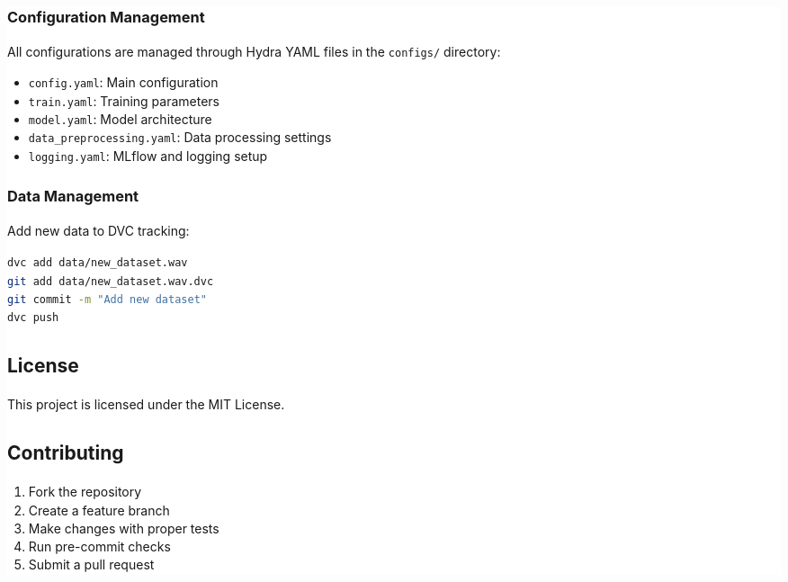 ### Configuration Management

All configurations are managed through Hydra YAML files in the `configs/` directory:

- `config.yaml`: Main configuration
- `train.yaml`: Training parameters
- `model.yaml`: Model architecture
- `data_preprocessing.yaml`: Data processing settings
- `logging.yaml`: MLflow and logging setup

### Data Management

Add new data to DVC tracking:
```bash
dvc add data/new_dataset.wav
git add data/new_dataset.wav.dvc
git commit -m "Add new dataset"
dvc push
```

## License

This project is licensed under the MIT License.

## Contributing

1. Fork the repository
2. Create a feature branch
3. Make changes with proper tests
4. Run pre-commit checks
5. Submit a pull request 